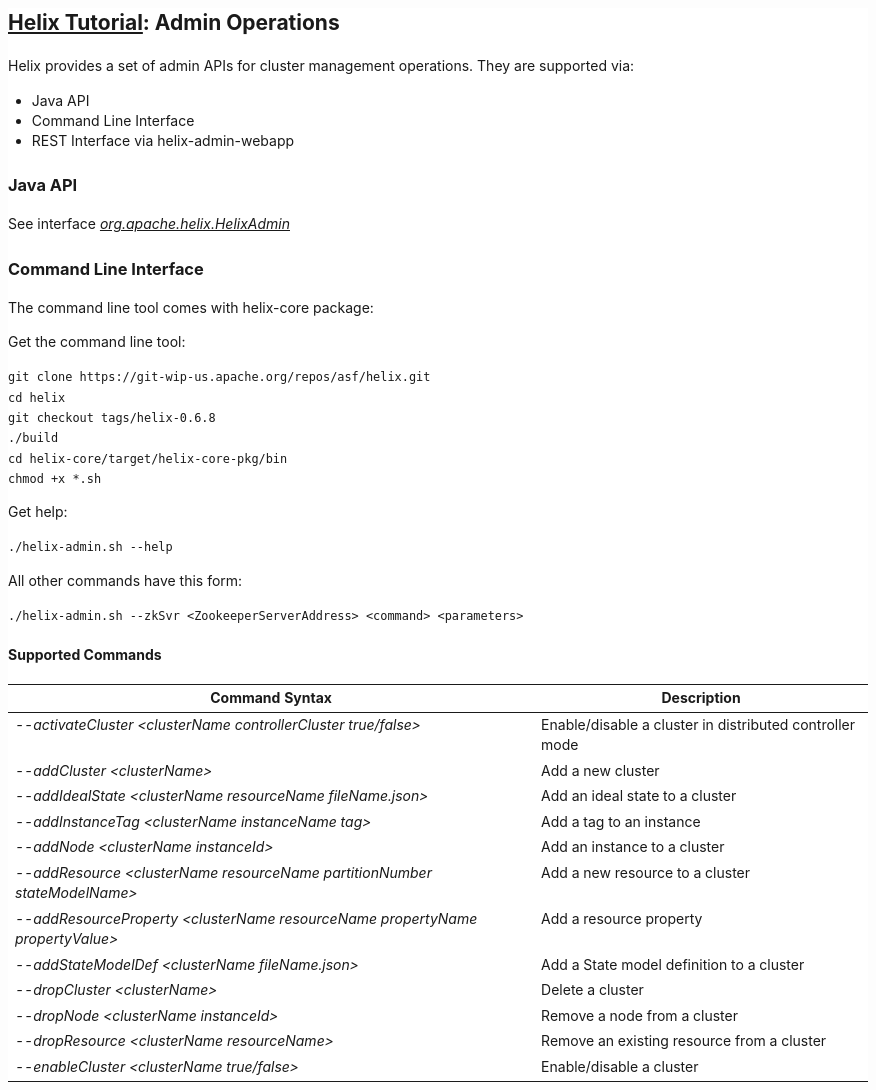 

<head>
  <title>Tutorial - Admin Operations</title>
</head>

## [Helix Tutorial](./Tutorial.html): Admin Operations

Helix provides a set of admin APIs for cluster management operations. They are supported via:

* Java API
* Command Line Interface
* REST Interface via helix-admin-webapp

### Java API
See interface [_org.apache.helix.HelixAdmin_](http://helix.apache.org/javadocs/0.6.8/reference/org/apache/helix/HelixAdmin.html)

### Command Line Interface
The command line tool comes with helix-core package:

Get the command line tool:

```
git clone https://git-wip-us.apache.org/repos/asf/helix.git
cd helix
git checkout tags/helix-0.6.8
./build
cd helix-core/target/helix-core-pkg/bin
chmod +x *.sh
```

Get help:

```
./helix-admin.sh --help
```

All other commands have this form:

```
./helix-admin.sh --zkSvr <ZookeeperServerAddress> <command> <parameters>
```

#### Supported Commands

| Command Syntax | Description |
| -------------- | ----------- |
| _\-\-activateCluster \<clusterName controllerCluster true/false\>_ | Enable/disable a cluster in distributed controller mode |
| _\-\-addCluster \<clusterName\>_ | Add a new cluster |
| _\-\-addIdealState \<clusterName resourceName fileName.json\>_ | Add an ideal state to a cluster |
| _\-\-addInstanceTag \<clusterName instanceName tag\>_ | Add a tag to an instance |
| _\-\-addNode \<clusterName instanceId\>_ | Add an instance to a cluster |
| _\-\-addResource \<clusterName resourceName partitionNumber stateModelName\>_ | Add a new resource to a cluster |
| _\-\-addResourceProperty \<clusterName resourceName propertyName propertyValue\>_ | Add a resource property |
| _\-\-addStateModelDef \<clusterName fileName.json\>_ | Add a State model definition to a cluster |
| _\-\-dropCluster \<clusterName\>_ | Delete a cluster |
| _\-\-dropNode \<clusterName instanceId\>_ | Remove a node from a cluster |
| _\-\-dropResource \<clusterName resourceName\>_ | Remove an existing resource from a cluster |
| _\-\-enableCluster \<clusterName true/false\>_ | Enable/disable a cluster |